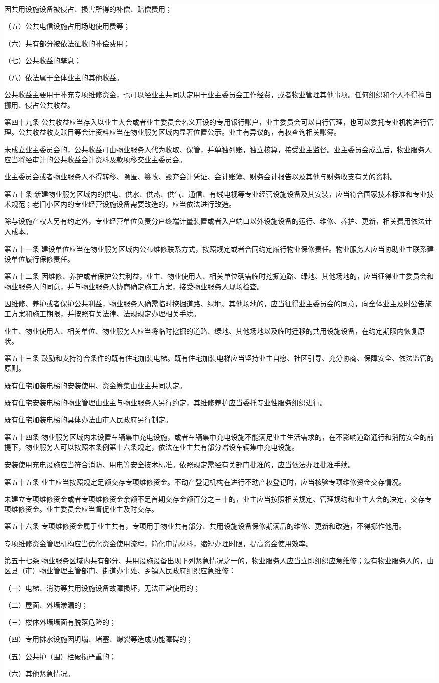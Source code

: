 因共用设施设备被侵占、损害所得的补偿、赔偿费用；

（五）公共电信设施占用场地使用费等；

（六）共有部分被依法征收的补偿费用；

（七）公共收益的孳息；

（八）依法属于全体业主的其他收益。

公共收益主要用于补充专项维修资金，也可以经业主共同决定用于业主委员会工作经费，或者物业管理其他事项。任何组织和个人不得擅自挪用、侵占公共收益。

第四十九条 公共收益应当存入以业主大会或者业主委员会名义开设的专用银行账户，业主委员会可以自行管理，也可以委托专业机构进行管理。公共收益收支账目等会计资料应当在物业服务区域内显著位置公示。业主有异议的，有权查询相关账簿。

未成立业主委员会的，公共收益可由物业服务人代为收取、保管，并单独列账，独立核算，接受业主监督。业主委员会成立后，物业服务人应当将经审计的公共收益会计资料及款项移交业主委员会。

业主委员会或者物业服务人不得转移、隐匿、篡改、毁弃会计凭证、会计账簿、财务会计报告以及其他与财务收支有关的资料。

第五十条 新建物业服务区域内的供电、供水、供热、供气、通信、有线电视等专业经营设施设备及其安装，应当符合国家技术标准和专业技术规范；老旧小区内的专业经营设施设备需要改造的，应当依法进行改造。

除与设施产权人另有约定外，专业经营单位负责分户终端计量装置或者入户端口以外设施设备的运行、维修、养护、更新，相关费用依法计入成本。

第五十一条 建设单位应当在物业服务区域内公布维修联系方式，按照规定或者合同约定履行物业保修责任。物业服务人应当协助业主联系建设单位履行保修责任。

第五十二条 因维修、养护或者保护公共利益，业主、物业使用人、相关单位确需临时挖掘道路、绿地、其他场地的，应当征得业主委员会和物业服务人的同意，并与物业服务人协商确定施工方案，接受物业服务人现场检查。

因维修、养护或者保护公共利益，物业服务人确需临时挖掘道路、绿地、其他场地的，应当征得业主委员会的同意，向全体业主及时公告施工方案和施工期限，并按照有关法律、法规规定办理相关手续。

业主、物业使用人、相关单位、物业服务人应当将临时挖掘的道路、绿地、其他场地以及临时迁移的共用设施设备，在约定期限内恢复原状。

第五十三条 鼓励和支持符合条件的既有住宅加装电梯。既有住宅加装电梯应当坚持业主自愿、社区引导、充分协商、保障安全、依法监管的原则。

既有住宅加装电梯的安装使用、资金筹集由业主共同决定。

既有住宅安装电梯的物业管理由业主与物业服务人另行约定，其维修养护应当委托专业性服务组织进行。

既有住宅加装电梯的具体办法由市人民政府另行制定。

第五十四条 物业服务区域内未设置车辆集中充电设施，或者车辆集中充电设施不能满足业主生活需求的，在不影响道路通行和消防安全的前提下，物业服务人可以按照本条例第十六条规定，依法在业主共有部分增设车辆集中充电设施。

安装使用充电设施应当符合消防、用电等安全技术标准。依照规定需经有关部门批准的，应当依法办理批准手续。

第五十五条 业主应当按照规定足额交存专项维修资金。不动产登记机构在进行不动产权登记时，应当核验专项维修资金交存情况。

未建立专项维修资金或者专项维修资金余额不足首期交存金额百分之三十的，业主应当按照相关规定、管理规约和业主大会的决定，交存专项维修资金。业主委员会应当督促业主及时交存。

第五十六条 专项维修资金属于业主共有，专项用于物业共有部分、共用设施设备保修期满后的维修、更新和改造，不得挪作他用。

专项维修资金管理机构应当优化资金使用流程，简化申请材料，缩短办理时限，提高资金使用效率。

第五十七条 物业服务区域内共有部分、共用设施设备出现下列紧急情况之一的，物业服务人应当立即组织应急维修；没有物业服务人的，由区县（市）物业管理主管部门、街道办事处、乡镇人民政府组织应急维修：

（一）电梯、消防等共用设施设备故障损坏，无法正常使用的；

（二）屋面、外墙渗漏的；

（三）楼体外墙墙面有脱落危险的；

（四）专用排水设施因坍塌、堵塞、爆裂等造成功能障碍的；

（五）公共护（围）栏破损严重的；

（六）其他紧急情况。

